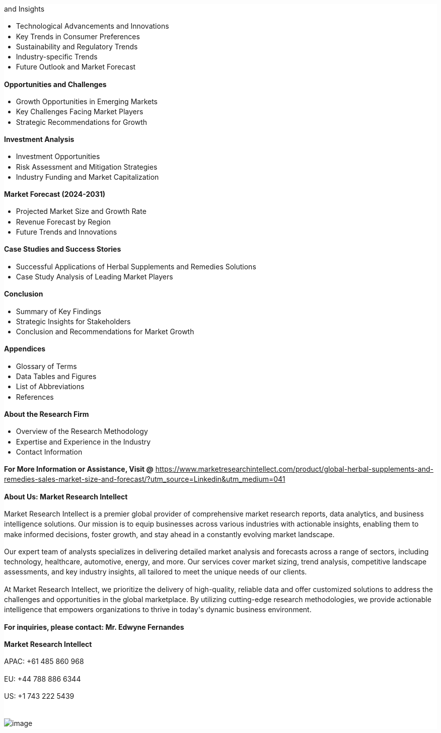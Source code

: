 and Insights</strong></p><ul><li>Technological Advancements and Innovations</li><li>Key Trends in Consumer Preferences</li><li>Sustainability and Regulatory Trends</li><li>Industry-specific Trends</li><li>Future Outlook and Market Forecast</li></ul><p><strong>Opportunities and Challenges</strong></p><ul><li>Growth Opportunities in Emerging Markets</li><li>Key Challenges Facing Market Players</li><li>Strategic Recommendations for Growth</li></ul><p><strong>Investment Analysis</strong></p><ul><li>Investment Opportunities</li><li>Risk Assessment and Mitigation Strategies</li><li>Industry Funding and Market Capitalization</li></ul><p><strong>Market Forecast (2024-2031)</strong></p><ul><li>Projected Market Size and Growth Rate</li><li>Revenue Forecast by Region</li><li>Future Trends and Innovations</li></ul><p><strong>Case Studies and Success Stories</strong></p><ul><li>Successful Applications of Herbal Supplements and Remedies  Solutions</li><li>Case Study Analysis of Leading Market Players</li></ul><p><strong>Conclusion</strong></p><ul><li>Summary of Key Findings</li><li>Strategic Insights for Stakeholders</li><li>Conclusion and Recommendations for Market Growth</li></ul><p><strong>Appendices</strong></p><ul><li>Glossary of Terms</li><li>Data Tables and Figures</li><li>List of Abbreviations</li><li>References</li></ul><p><strong>About the Research Firm</strong></p><ul><li>Overview of the Research Methodology</li><li>Expertise and Experience in the Industry</li><li>Contact Information</li></ul></div><div class="article-main__content" data-test-id="publishing-text-block"><p><span class="font-[700]"><strong>For More Information or Assistance, Visit @</strong>&nbsp;<a href="https://www.marketresearchintellect.com/product/global-herbal-supplements-and-remedies-sales-market-size-and-forecast/?utm_source=Linkedin&utm_medium=041">https://www.marketresearchintellect.com/product/global-herbal-supplements-and-remedies-sales-market-size-and-forecast/?utm_source=Linkedin&utm_medium=041</a></span></p><p><strong>About Us: Market Research Intellect</strong></p><p>Market Research Intellect is a premier global provider of comprehensive market research reports, data analytics, and business intelligence solutions. Our mission is to equip businesses across various industries with actionable insights, enabling them to make informed decisions, foster growth, and stay ahead in a constantly evolving market landscape.</p><p>Our expert team of analysts specializes in delivering detailed market analysis and forecasts across a range of sectors, including technology, healthcare, automotive, energy, and more. Our services cover market sizing, trend analysis, competitive landscape assessments, and key industry insights, all tailored to meet the unique needs of our clients.</p><p>At Market Research Intellect, we prioritize the delivery of high-quality, reliable data and offer customized solutions to address the challenges and opportunities in the global marketplace. By utilizing cutting-edge research methodologies, we provide actionable intelligence that empowers organizations to thrive in today's dynamic business environment.</p><p><strong>For inquiries, please contact: Mr. Edwyne Fernandes</strong></p><p><strong>Market Research Intellect</strong></p><p>APAC: +61 485 860 968</p><p>EU: +44 788 886 6344</p><p>US: +1 743 222 5439</p></div><div class="article-main__content" data-test-id="publishing-text-block">&nbsp;</div>
![image](https://github.com/user-attachments/assets/26796611-a60d-4afa-9564-3a834518b3eb)
